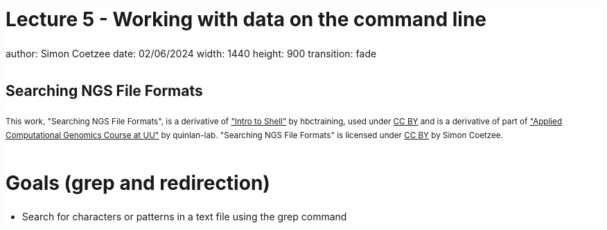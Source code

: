 <style>
.small-code pre code {
  font-size: 1 em;
}
.reveal small {
  position: absolute;
  bottom: 0;
  font-size: 50%;
}
.reveal .slides{
    width: 90% !important;  
    height: 90% !important;
}
.reveal p{
  line-height: 1.5 !important;
}
.reveal code{
  background-color: #F8F8F8;
  color: #1E90FF;
}
.reveal code.bad {
  color: #B73239;
  background-color: #F4F4F4;
}
.reveal pre code {
  white-space: pre;
  overflow: auto;
  color: #00008B;
}
</style>

Lecture 5 - Working with data on the command line
========================================================
author: Simon Coetzee
date: 02/06/2024
width: 1440
height: 900
transition: fade


## **Searching NGS File Formats**

<small>This work, "Searching NGS File Formats", is a derivative of ["Intro to Shell"](https://hbctraining.github.io/Intro-to-Shell/) by hbctraining, used under [CC BY](https://creativecommons.org/licenses/by/4.0/) and is a derivative of part of ["Applied Computational Genomics Course at UU"](https://github.com/quinlan-lab/applied-computational-genomics) by quinlan-lab. "Searching NGS File Formats" is licensed under [CC BY](https://creativecommons.org/licenses/by/4.0/) by Simon Coetzee.</small>

Goals (grep and redirection)
========================================================

- Search for characters or patterns in a text file using the grep command
